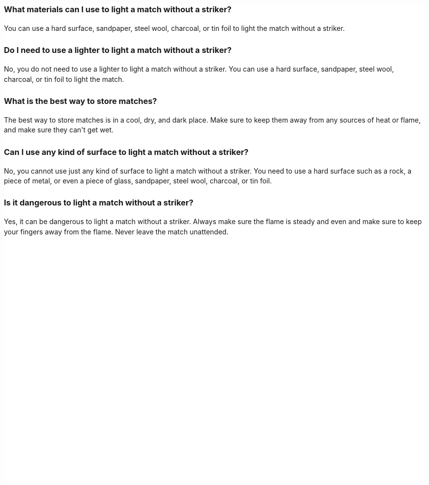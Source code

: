 <h3>What materials can I use to light a match without a striker?</h3>

<p>You can use a hard surface, sandpaper, steel wool, charcoal, or tin foil to light the match without a striker.</p>

<h3>Do I need to use a lighter to light a match without a striker?</h3>

<p>No, you do not need to use a lighter to light a match without a striker. You can use a hard surface, sandpaper, steel wool, charcoal, or tin foil to light the match.</p>

<h3>What is the best way to store matches?</h3>

<p>The best way to store matches is in a cool, dry, and dark place. Make sure to keep them away from any sources of heat or flame, and make sure they can't get wet.</p>

<h3>Can I use any kind of surface to light a match without a striker?</h3>

<p>No, you cannot use just any kind of surface to light a match without a striker. You need to use a hard surface such as a rock, a piece of metal, or even a piece of glass, sandpaper, steel wool, charcoal, or tin foil.</p>

<h3>Is it dangerous to light a match without a striker?</h3>

<p>Yes, it can be dangerous to light a match without a striker. Always make sure the flame is steady and even and make sure to keep your fingers away from the flame. Never leave the match unattended.</p>

<div style="position: relative; padding-bottom: 56.25%; overflow: hidden"><iframe src="https://www.youtube.com/embed/KfdbNkXHaYA" frameborder="0" allow="accelerometer; autoplay; clipboard-write; encrypted-media; gyroscope; picture-in-picture; web-share" allowfullscreen style="position: absolute; top: 0; left: 0; width: 100%; height: 100%;"></iframe>
</div>